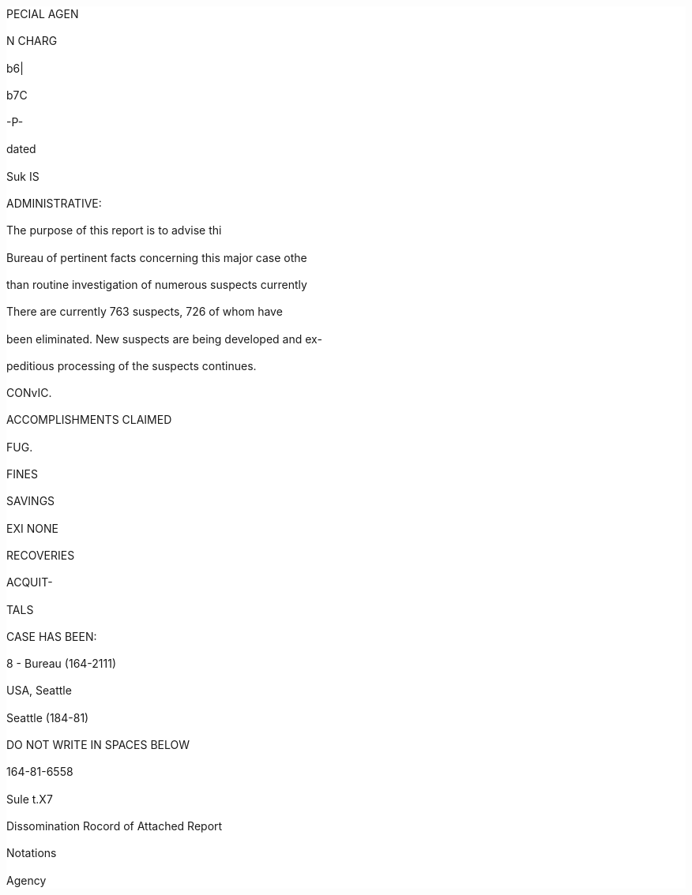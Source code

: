 PECIAL AGEN

N CHARG

b6|

b7C

-P-

dated

Suk IS

ADMINISTRATIVE:

The purpose of this report is to advise thi

Bureau of pertinent facts concerning this major case othe

than routine investigation of numerous suspects currently

There are currently 763 suspects, 726 of whom have

been eliminated. New suspects are being developed and ex-

peditious processing of the suspects continues.

CONvIC.

ACCOMPLISHMENTS CLAIMED

FUG.

FINES

SAVINGS

EXI NONE

RECOVERIES

ACQUIT-

TALS

CASE HAS BEEN:

8 - Bureau (164-2111)

USA, Seattle

Seattle (184-81)

DO NOT WRITE IN SPACES BELOW

164-81-6558

Sule t.X7

Dissomination Rocord of Attached Report

Notations

Agency
